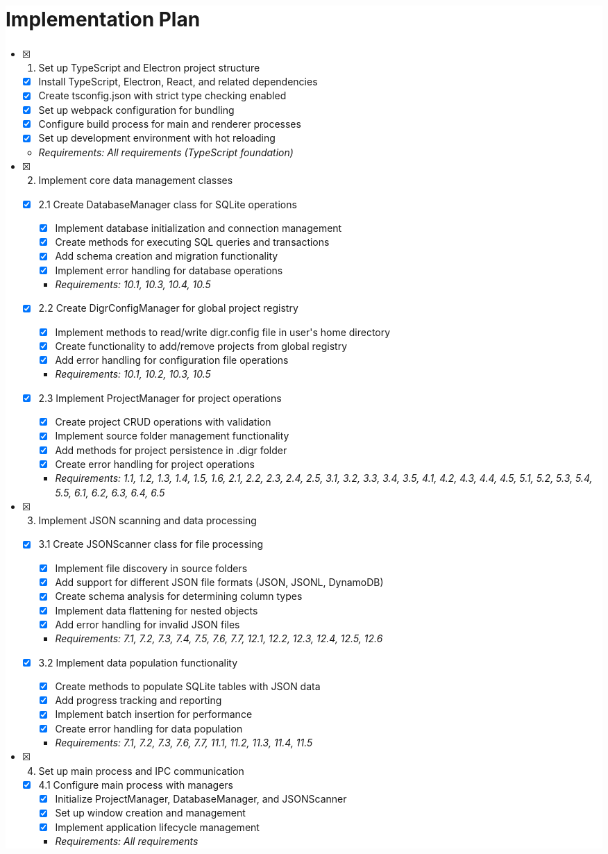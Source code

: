 # Implementation Plan

- [x] 1. Set up TypeScript and Electron project structure
  - [x] Install TypeScript, Electron, React, and related dependencies
  - [x] Create tsconfig.json with strict type checking enabled
  - [x] Set up webpack configuration for bundling
  - [x] Configure build process for main and renderer processes
  - [x] Set up development environment with hot reloading
  - _Requirements: All requirements (TypeScript foundation)_

- [x] 2. Implement core data management classes
  - [x] 2.1 Create DatabaseManager class for SQLite operations
    - [x] Implement database initialization and connection management
    - [x] Create methods for executing SQL queries and transactions
    - [x] Add schema creation and migration functionality
    - [x] Implement error handling for database operations
    - _Requirements: 10.1, 10.3, 10.4, 10.5_

  - [x] 2.2 Create DigrConfigManager for global project registry
    - [x] Implement methods to read/write digr.config file in user's home directory
    - [x] Create functionality to add/remove projects from global registry
    - [x] Add error handling for configuration file operations
    - _Requirements: 10.1, 10.2, 10.3, 10.5_

  - [x] 2.3 Implement ProjectManager for project operations
    - [x] Create project CRUD operations with validation
    - [x] Implement source folder management functionality
    - [x] Add methods for project persistence in .digr folder
    - [x] Create error handling for project operations
    - _Requirements: 1.1, 1.2, 1.3, 1.4, 1.5, 1.6, 2.1, 2.2, 2.3, 2.4, 2.5, 3.1, 3.2, 3.3, 3.4, 3.5, 4.1, 4.2, 4.3, 4.4, 4.5, 5.1, 5.2, 5.3, 5.4, 5.5, 6.1, 6.2, 6.3, 6.4, 6.5_

- [x] 3. Implement JSON scanning and data processing
  - [x] 3.1 Create JSONScanner class for file processing
    - [x] Implement file discovery in source folders
    - [x] Add support for different JSON file formats (JSON, JSONL, DynamoDB)
    - [x] Create schema analysis for determining column types
    - [x] Implement data flattening for nested objects
    - [x] Add error handling for invalid JSON files
    - _Requirements: 7.1, 7.2, 7.3, 7.4, 7.5, 7.6, 7.7, 12.1, 12.2, 12.3, 12.4, 12.5, 12.6_

  - [x] 3.2 Implement data population functionality
    - [x] Create methods to populate SQLite tables with JSON data
    - [x] Add progress tracking and reporting
    - [x] Implement batch insertion for performance
    - [x] Create error handling for data population
    - _Requirements: 7.1, 7.2, 7.3, 7.6, 7.7, 11.1, 11.2, 11.3, 11.4, 11.5_

- [x] 4. Set up main process and IPC communication
  - [x] 4.1 Configure main process with managers
    - [x] Initialize ProjectManager, DatabaseManager, and JSONScanner
    - [x] Set up window creation and management
    - [x] Implement application lifecycle management
    - _Requirements: All requirements_
